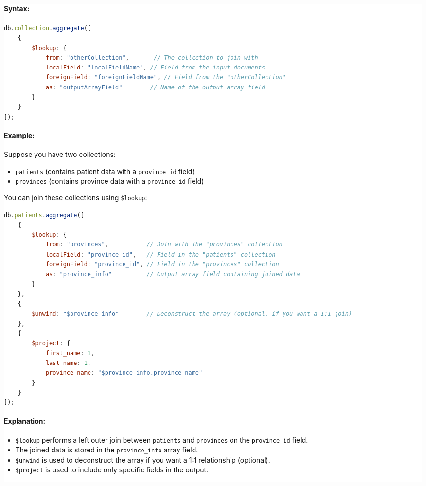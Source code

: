 #### Syntax:
```javascript
db.collection.aggregate([
    {
        $lookup: {
            from: "otherCollection",       // The collection to join with
            localField: "localFieldName", // Field from the input documents
            foreignField: "foreignFieldName", // Field from the "otherCollection"
            as: "outputArrayField"        // Name of the output array field
        }
    }
]);
```

#### Example:
Suppose you have two collections:
- `patients` (contains patient data with a `province_id` field)
- `provinces` (contains province data with a `province_id` field)

You can join these collections using `$lookup`:

```javascript
db.patients.aggregate([
    {
        $lookup: {
            from: "provinces",           // Join with the "provinces" collection
            localField: "province_id",   // Field in the "patients" collection
            foreignField: "province_id", // Field in the "provinces" collection
            as: "province_info"          // Output array field containing joined data
        }
    },
    {
        $unwind: "$province_info"        // Deconstruct the array (optional, if you want a 1:1 join)
    },
    {
        $project: {
            first_name: 1,
            last_name: 1,
            province_name: "$province_info.province_name"
        }
    }
]);
```

#### Explanation:
- `$lookup` performs a left outer join between `patients` and `provinces` on the `province_id` field.
- The joined data is stored in the `province_info` array field.
- `$unwind` is used to deconstruct the array if you want a 1:1 relationship (optional).
- `$project` is used to include only specific fields in the output.

---
